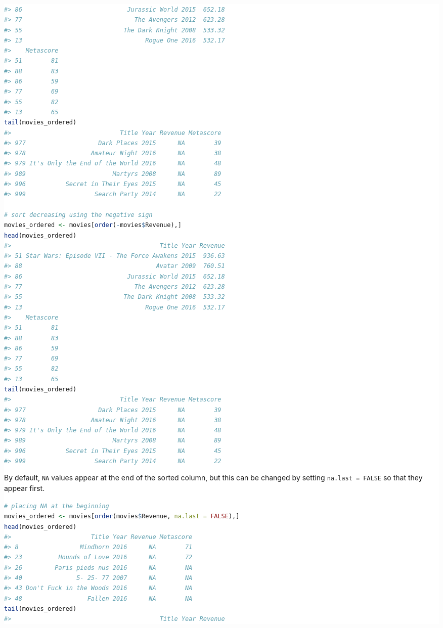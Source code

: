 ```r
#> 86                             Jurassic World 2015  652.18
#> 77                               The Avengers 2012  623.28
#> 55                            The Dark Knight 2008  533.32
#> 13                                  Rogue One 2016  532.17
#>    Metascore
#> 51        81
#> 88        83
#> 86        59
#> 77        69
#> 55        82
#> 13        65
tail(movies_ordered)
#>                              Title Year Revenue Metascore
#> 977                    Dark Places 2015      NA        39
#> 978                  Amateur Night 2016      NA        38
#> 979 It's Only the End of the World 2016      NA        48
#> 989                        Martyrs 2008      NA        89
#> 996           Secret in Their Eyes 2015      NA        45
#> 999                   Search Party 2014      NA        22

# sort decreasing using the negative sign
movies_ordered <- movies[order(-movies$Revenue),]
head(movies_ordered)
#>                                         Title Year Revenue
#> 51 Star Wars: Episode VII - The Force Awakens 2015  936.63
#> 88                                     Avatar 2009  760.51
#> 86                             Jurassic World 2015  652.18
#> 77                               The Avengers 2012  623.28
#> 55                            The Dark Knight 2008  533.32
#> 13                                  Rogue One 2016  532.17
#>    Metascore
#> 51        81
#> 88        83
#> 86        59
#> 77        69
#> 55        82
#> 13        65
tail(movies_ordered)
#>                              Title Year Revenue Metascore
#> 977                    Dark Places 2015      NA        39
#> 978                  Amateur Night 2016      NA        38
#> 979 It's Only the End of the World 2016      NA        48
#> 989                        Martyrs 2008      NA        89
#> 996           Secret in Their Eyes 2015      NA        45
#> 999                   Search Party 2014      NA        22
```

By default, `NA` values appear at the end of the sorted column, but this can be changed by setting `na.last = FALSE` so that they appear first.


```r
# placing NA at the beginning
movies_ordered <- movies[order(movies$Revenue, na.last = FALSE),]
head(movies_ordered)
#>                      Title Year Revenue Metascore
#> 8                 Mindhorn 2016      NA        71
#> 23          Hounds of Love 2016      NA        72
#> 26         Paris pieds nus 2016      NA        NA
#> 40               5- 25- 77 2007      NA        NA
#> 43 Don't Fuck in the Woods 2016      NA        NA
#> 48                  Fallen 2016      NA        NA
tail(movies_ordered)
#>                                         Title Year Revenue
```